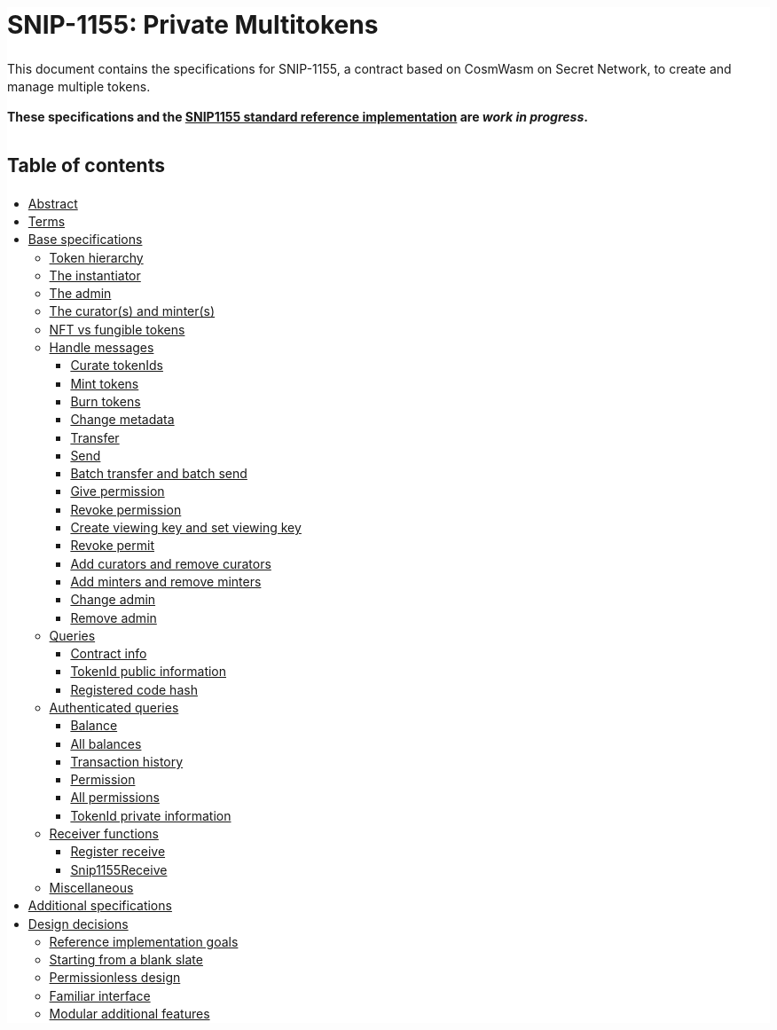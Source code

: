 SNIP-1155: Private Multitokens   
==============

This document contains the specifications for SNIP-1155, a contract based on CosmWasm on Secret Network, to create and manage multiple tokens.

**These specifications and the [SNIP1155 standard reference implementation](https://github.com/DDT5/snip1155-reference-impl/) are *work in progress*.**


## Table of contents  
- [Abstract](#abstract)
- [Terms](#terms)
- [Base specifications](#base-specifications)
  - [Token hierarchy](#token-hierarchy)
  - [The instantiator](#the-instantiator)
  - [The admin](#the-admin)
  - [The curator(s) and minter(s)](#the-curators-and-minters)
  - [NFT vs fungible tokens](#nft-vs-fungible-tokens)
  - [Handle messages](#handle-messages)
    - [Curate tokenIds](#curate-tokenids)
    - [Mint tokens](#mint-tokens)
    - [Burn tokens](#burn-tokens)
    - [Change metadata](#change-metadata)
    - [Transfer](#transfer)
    - [Send](#send)
    - [Batch transfer and batch send](#batch-transfer-and-batch-send)
    - [Give permission](#give-permission)
    - [Revoke permission](#revoke-permission)
    - [Create viewing key and set viewing key](#create-viewing-key-and-set-viewing-key)
    - [Revoke permit](#revoke-permit)
    - [Add curators and remove curators](#add-curators-and-remove-curators)
    - [Add minters and remove minters](#add-minters-and-remove-minters)
    - [Change admin](#change-admin)
    - [Remove admin](#remove-admin)
  - [Queries](#queries)
    - [Contract info](#contract-info)
    - [TokenId public information](#tokenid-public-information)
    - [Registered code hash](#registered-code-hash)
  - [Authenticated queries](#authenticated-queries)
    - [Balance](#balance)
    - [All balances](#all-balances)
    - [Transaction history](#transaction-history)
    - [Permission](#permission)
    - [All permissions](#all-permissions)
    - [TokenId private information](#tokenid-private-information)
  - [Receiver functions](#receiver-functions)
    - [Register receive](#register-receive)
    - [Snip1155Receive](#snip1155receive)
  - [Miscellaneous](#miscellaneous)
- [Additional specifications](#additional-specifications)
- [Design decisions](#design-decisions)
  - [Reference implementation goals](#reference-implementation-goals)
  - [Starting from a blank slate](#starting-from-a-blank-slate)
  - [Permissionless design](#permissionless-design)
  - [Familiar interface](#familiar-interface)
  - [Modular additional features](#modular-additional-features)
